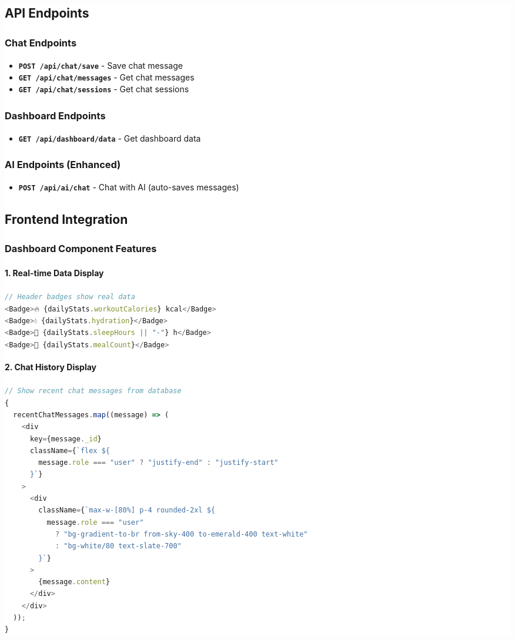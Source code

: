 ## API Endpoints

### Chat Endpoints

- **`POST /api/chat/save`** - Save chat message
- **`GET /api/chat/messages`** - Get chat messages
- **`GET /api/chat/sessions`** - Get chat sessions

### Dashboard Endpoints

- **`GET /api/dashboard/data`** - Get dashboard data

### AI Endpoints (Enhanced)

- **`POST /api/ai/chat`** - Chat with AI (auto-saves messages)

## Frontend Integration

### Dashboard Component Features

#### 1. Real-time Data Display

```typescript
// Header badges show real data
<Badge>🔥 {dailyStats.workoutCalories} kcal</Badge>
<Badge>💧 {dailyStats.hydration}</Badge>
<Badge>🛌 {dailyStats.sleepHours || "-"} h</Badge>
<Badge>🥗 {dailyStats.mealCount}</Badge>
```

#### 2. Chat History Display

```typescript
// Show recent chat messages from database
{
  recentChatMessages.map((message) => (
    <div
      key={message._id}
      className={`flex ${
        message.role === "user" ? "justify-end" : "justify-start"
      }`}
    >
      <div
        className={`max-w-[80%] p-4 rounded-2xl ${
          message.role === "user"
            ? "bg-gradient-to-br from-sky-400 to-emerald-400 text-white"
            : "bg-white/80 text-slate-700"
        }`}
      >
        {message.content}
      </div>
    </div>
  ));
}
```
